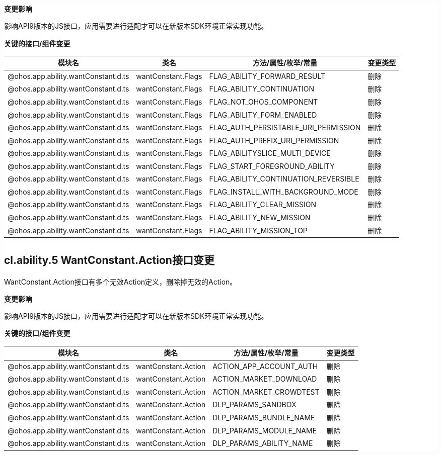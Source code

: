 **变更影响**

影响API9版本的JS接口，应用需要进行适配才可以在新版本SDK环境正常实现功能。

**关键的接口/组件变更**

| 模块名                    | 类名                | 方法/属性/枚举/常量                                          | 变更类型 |
| ------------------------- | ------------------- | ------------------------------------------------------------ | -------- |
| @ohos.app.ability.wantConstant.d.ts | wantConstant.Flags  | FLAG_ABILITY_FORWARD_RESULT | 删除     |
| @ohos.app.ability.wantConstant.d.ts | wantConstant.Flags  | FLAG_ABILITY_CONTINUATION | 删除     |
| @ohos.app.ability.wantConstant.d.ts | wantConstant.Flags  | FLAG_NOT_OHOS_COMPONENT | 删除     |
| @ohos.app.ability.wantConstant.d.ts | wantConstant.Flags  | FLAG_ABILITY_FORM_ENABLED | 删除     |
| @ohos.app.ability.wantConstant.d.ts | wantConstant.Flags  | FLAG_AUTH_PERSISTABLE_URI_PERMISSION | 删除     |
| @ohos.app.ability.wantConstant.d.ts | wantConstant.Flags  | FLAG_AUTH_PREFIX_URI_PERMISSION | 删除     |
| @ohos.app.ability.wantConstant.d.ts | wantConstant.Flags  | FLAG_ABILITYSLICE_MULTI_DEVICE | 删除     |
| @ohos.app.ability.wantConstant.d.ts | wantConstant.Flags  | FLAG_START_FOREGROUND_ABILITY | 删除     |
| @ohos.app.ability.wantConstant.d.ts | wantConstant.Flags  | FLAG_ABILITY_CONTINUATION_REVERSIBLE | 删除     |
| @ohos.app.ability.wantConstant.d.ts | wantConstant.Flags  | FLAG_INSTALL_WITH_BACKGROUND_MODE | 删除     |
| @ohos.app.ability.wantConstant.d.ts | wantConstant.Flags  | FLAG_ABILITY_CLEAR_MISSION | 删除     |
| @ohos.app.ability.wantConstant.d.ts | wantConstant.Flags  | FLAG_ABILITY_NEW_MISSION | 删除     |
| @ohos.app.ability.wantConstant.d.ts | wantConstant.Flags  | FLAG_ABILITY_MISSION_TOP | 删除     |



## cl.ability.5 WantConstant.Action接口变更
WantConstant.Action接口有多个无效Action定义，删除掉无效的Action。

**变更影响**

影响API9版本的JS接口，应用需要进行适配才可以在新版本SDK环境正常实现功能。

**关键的接口/组件变更**

| 模块名                    | 类名                | 方法/属性/枚举/常量                                          | 变更类型 |
| ------------------------- | ------------------- | ------------------------------------------------------------ | -------- |
| @ohos.app.ability.wantConstant.d.ts | wantConstant.Action  | ACTION_APP_ACCOUNT_AUTH | 删除     |
| @ohos.app.ability.wantConstant.d.ts | wantConstant.Action  | ACTION_MARKET_DOWNLOAD | 删除     |
| @ohos.app.ability.wantConstant.d.ts | wantConstant.Action  | ACTION_MARKET_CROWDTEST | 删除     |
| @ohos.app.ability.wantConstant.d.ts | wantConstant.Action  | DLP_PARAMS_SANDBOX | 删除     |
| @ohos.app.ability.wantConstant.d.ts | wantConstant.Action  | DLP_PARAMS_BUNDLE_NAME | 删除     |
| @ohos.app.ability.wantConstant.d.ts | wantConstant.Action  | DLP_PARAMS_MODULE_NAME | 删除     |
| @ohos.app.ability.wantConstant.d.ts | wantConstant.Action  | DLP_PARAMS_ABILITY_NAME | 删除     |
